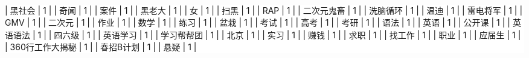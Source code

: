 | 黑社会 | 1 |
| 奇闻 | 1 |
| 案件 | 1 |
| 黑老大 | 1 |
| 女 | 1 |
| 扫黑 | 1 |
| RAP | 1 |
| 二次元鬼畜 | 1 |
| 洗脑循环 | 1 |
| 温迪 | 1 |
| 雷电将军 | 1 |
| GMV | 1 |
| 二次元 | 1 |
| 作业 | 1 |
| 数学 | 1 |
| 练习 | 1 |
| 盆栽 | 1 |
| 考试 | 1 |
| 高考 | 1 |
| 考研 | 1 |
| 语法 | 1 |
| 英语 | 1 |
| 公开课 | 1 |
| 英语语法 | 1 |
| 四六级 | 1 |
| 英语学习 | 1 |
| 学习帮帮团 | 1 |
| 北京 | 1 |
| 实习 | 1 |
| 赚钱 | 1 |
| 求职 | 1 |
| 找工作 | 1 |
| 职业 | 1 |
| 应届生 | 1 |
| 360行工作大揭秘 | 1 |
| 春招B计划 | 1 |
| 悬疑 | 1 |